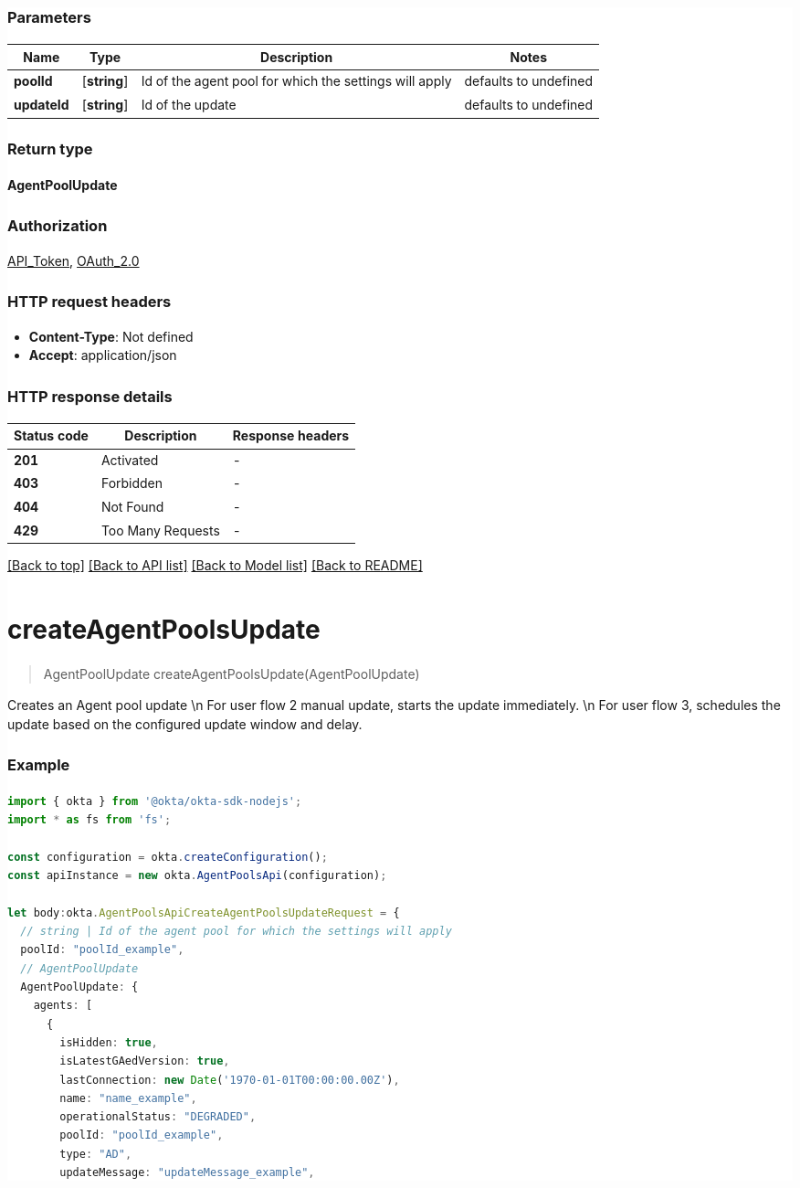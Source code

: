 
### Parameters

Name | Type | Description  | Notes
------------- | ------------- | ------------- | -------------
 **poolId** | [**string**] | Id of the agent pool for which the settings will apply | defaults to undefined
 **updateId** | [**string**] | Id of the update | defaults to undefined


### Return type

**AgentPoolUpdate**

### Authorization

[API_Token](README.md#API_Token), [OAuth_2.0](README.md#OAuth_2.0)

### HTTP request headers

 - **Content-Type**: Not defined
 - **Accept**: application/json


### HTTP response details
| Status code | Description | Response headers |
|-------------|-------------|------------------|
**201** | Activated |  -  |
**403** | Forbidden |  -  |
**404** | Not Found |  -  |
**429** | Too Many Requests |  -  |

[[Back to top]](#) [[Back to API list]](README.md#documentation-for-api-endpoints) [[Back to Model list]](README.md#documentation-for-models) [[Back to README]](README.md)

# **createAgentPoolsUpdate**
> AgentPoolUpdate createAgentPoolsUpdate(AgentPoolUpdate)

Creates an Agent pool update \\n For user flow 2 manual update, starts the update immediately. \\n For user flow 3, schedules the update based on the configured update window and delay.

### Example


```typescript
import { okta } from '@okta/okta-sdk-nodejs';
import * as fs from 'fs';

const configuration = okta.createConfiguration();
const apiInstance = new okta.AgentPoolsApi(configuration);

let body:okta.AgentPoolsApiCreateAgentPoolsUpdateRequest = {
  // string | Id of the agent pool for which the settings will apply
  poolId: "poolId_example",
  // AgentPoolUpdate
  AgentPoolUpdate: {
    agents: [
      {
        isHidden: true,
        isLatestGAedVersion: true,
        lastConnection: new Date('1970-01-01T00:00:00.00Z'),
        name: "name_example",
        operationalStatus: "DEGRADED",
        poolId: "poolId_example",
        type: "AD",
        updateMessage: "updateMessage_example",
```
